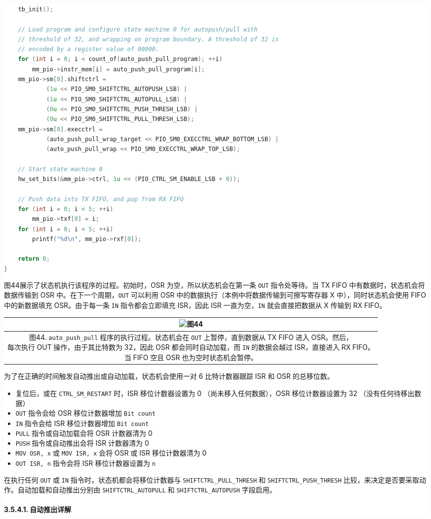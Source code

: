 ```c
    tb_init();

    // Load program and configure state machine 0 for autopush/pull with
    // threshold of 32, and wrapping on program boundary. A threshold of 32 is
    // encoded by a register value of 00000.
    for (int i = 0; i < count_of(auto_push_pull_program); ++i)
        mm_pio->instr_mem[i] = auto_push_pull_program[i];
    mm_pio->sm[0].shiftctrl =
            (1u << PIO_SM0_SHIFTCTRL_AUTOPUSH_LSB) |
            (1u << PIO_SM0_SHIFTCTRL_AUTOPULL_LSB) |
            (0u << PIO_SM0_SHIFTCTRL_PUSH_THRESH_LSB) |
            (0u << PIO_SM0_SHIFTCTRL_PULL_THRESH_LSB);
    mm_pio->sm[0].execctrl =
            (auto_push_pull_wrap_target << PIO_SM0_EXECCTRL_WRAP_BOTTOM_LSB) |
            (auto_push_pull_wrap << PIO_SM0_EXECCTRL_WRAP_TOP_LSB);

    // Start state machine 0
    hw_set_bits(&mm_pio->ctrl, 1u << (PIO_CTRL_SM_ENABLE_LSB + 0));

    // Push data into TX FIFO, and pop from RX FIFO
    for (int i = 0; i < 5; ++i)
        mm_pio->txf[0] = i;
    for (int i = 0; i < 5; ++i)
        printf("%d\n", mm_pio->rxf[0]);

    return 0;
}

```

图44展示了状态机执行该程序的过程。初始时，OSR 为空，所以状态机会在第一条 `OUT` 指令处等待。当 TX FIFO 中有数据时，状态机会将数据传输到 OSR 中。在下一个周期，`OUT` 可以利用 OSR 中的数据执行（本例中将数据传输到可擦写寄存器 X 中），同时状态机会使用 FIFO 中的新数据填充 OSR。由于每一条 `IN` 指令都会立即填充 ISR，因此 ISR 一直为空，`IN` 就会直接把数据从 X 传输到 RX FIFO。

| ![图44](figures/figure-44.png) |
|:--:|
| 图44. `auto_push_pull` 程序的执行过程。状态机会在 `OUT` 上暂停，直到数据从 TX FIFO 进入 OSR。然后，<br>每次执行 OUT 操作，由于其比特数为 32，因此 OSR 都会同时自动加载，而 `IN` 的数据会越过 ISR，直接进入 RX FIFO。<br>当 FIFO 空且 OSR 也为空时状态机会暂停。 |

为了在正确的时间触发自动推出或自动加载，状态机会使用一对 6 比特计数器跟踪 ISR 和 OSR 的总移位数。

- 复位后，或在 `CTRL_SM_RESTART` 时，ISR 移位计数器设置为 0 （尚未移入任何数据），OSR 移位计数器设置为 32 （没有任何待移出数据）
- `OUT` 指令会给 OSR 移位计数器增加 `Bit count`
- `IN` 指令会给 ISR 移位计数器增加 `Bit count`
- `PULL` 指令或自动加载会将 OSR 计数器清为 0
- `PUSH` 指令或自动推出会将 ISR 计数器清为 0
- `MOV OSR, x` 或 `MOV ISR, x` 会将 OSR 或 ISR 移位计数器清为 0
- `OUT ISR, n` 指令会将 ISR 移位计数器设置为 `n`

在执行任何 `OUT` 或 `IN` 指令时，状态机都会将移位计数器与 `SHIFTCTRL_PULL_THRESH` 和 `SHIFTCTRL_PUSH_THRESH` 比较，来决定是否要采取动作。自动加载和自动推出分别由 `SHIFTCTRL_AUTOPULL` 和 `SHIFTCTRL_AUTOPUSH` 字段启用。

#### 3.5.4.1. 自动推出详解
